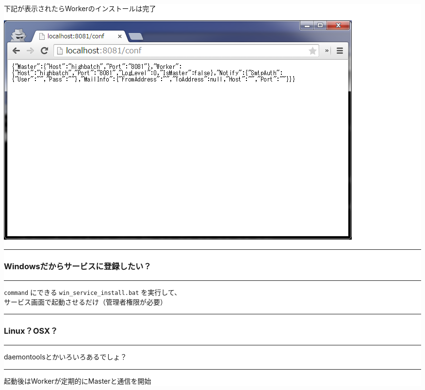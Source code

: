 
下記が表示されたらWorkerのインストールは完了

![worker_install](https://raw.githubusercontent.com/nobuhito/HighBatch/master/doc/install_worker_1.png)

---

### Windowsだからサービスに登録したい？

---

`command` にできる `win_service_install.bat` を実行して、  
サービス画面で起動させるだけ（管理者権限が必要）

---

### Linux？OSX？

---

daemontoolsとかいろいろあるでしょ？

---

起動後はWorkerが定期的にMasterと通信を開始
